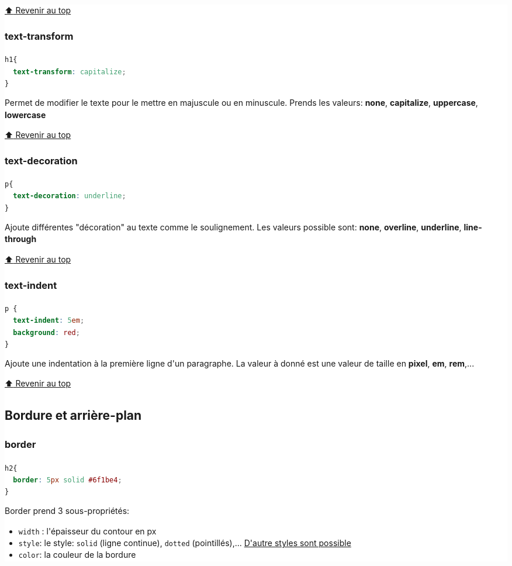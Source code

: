 [:arrow_up: Revenir au top](#table-des-matières)

### text-transform

```css
h1{
  text-transform: capitalize;
}
```

Permet de modifier le texte pour le mettre en majuscule ou en minuscule. Prends les valeurs: **none**, **capitalize**, **uppercase**, **lowercase**

[:arrow_up: Revenir au top](#table-des-matières)

### text-decoration

```css
p{
  text-decoration: underline;
}
```

Ajoute différentes "décoration" au texte comme le soulignement. Les valeurs possible sont: **none**, **overline**, **underline**, **line-through**

[:arrow_up: Revenir au top](#table-des-matières)

### text-indent

```css
p {
  text-indent: 5em;
  background: red;
}
```

Ajoute une indentation à la première ligne d'un paragraphe. La valeur à donné est une valeur de taille en **pixel**, **em**, **rem**,...

[:arrow_up: Revenir au top](#table-des-matières)


## Bordure et arrière-plan

### border

```css
h2{
  border: 5px solid #6f1be4;
}
```

Border prend 3 sous-propriétés:

* `width` : l'épaisseur du contour en px
* `style`: le style: `solid` (ligne continue), `dotted` (pointillés),... [D'autre styles sont possible](https://www.w3schools.com/cssref/pr_border-style.asp)
* `color`: la couleur de la bordure
